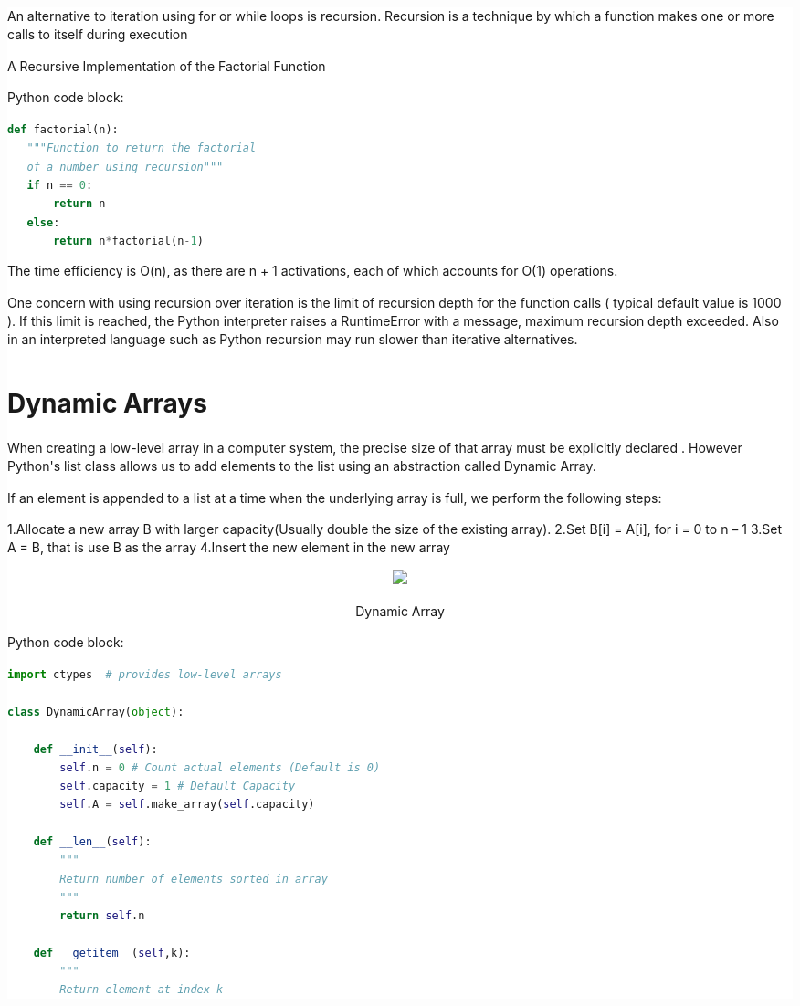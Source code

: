 An alternative to iteration using for or while loops is recursion. Recursion is a technique by which a function makes one or more calls to itself during execution

A Recursive Implementation of the Factorial Function

Python code block:
```python
def factorial(n):
   """Function to return the factorial
   of a number using recursion"""
   if n == 0:
       return n
   else:
       return n*factorial(n-1)
```
The time efficiency is O(n), as there are n + 1 activations, each of which accounts for O(1) operations.

One concern with using recursion over iteration is the limit of recursion depth for the function calls ( typical default value is 1000 ). If this limit is reached, the Python interpreter raises a RuntimeError with a message, maximum recursion depth exceeded. Also in an interpreted language such as Python recursion may run slower than iterative alternatives.

# Dynamic Arrays

When creating a low-level array in a computer system, the precise size of that array must be explicitly declared . However Python's list class allows us to add elements to the list using an abstraction called Dynamic Array.

 If an element is appended to a list at a time when the underlying array is full, we perform the following steps:

1.Allocate a new array B with larger capacity(Usually double the size of the existing array).
2.Set B[i] = A[i], for i = 0 to n – 1
3.Set A = B, that is use B as the array
4.Insert the new element in the new array


<p align="center">
<img src="https://imgur.com/YonzVJc.jpg">

</p>

<center>
 Dynamic Array
</center>

Python code block:
```python
import ctypes  # provides low-level arrays

class DynamicArray(object):    

    def __init__(self):
        self.n = 0 # Count actual elements (Default is 0)
        self.capacity = 1 # Default Capacity
        self.A = self.make_array(self.capacity)

    def __len__(self):
        """
        Return number of elements sorted in array
        """
        return self.n

    def __getitem__(self,k):
        """
        Return element at index k
```